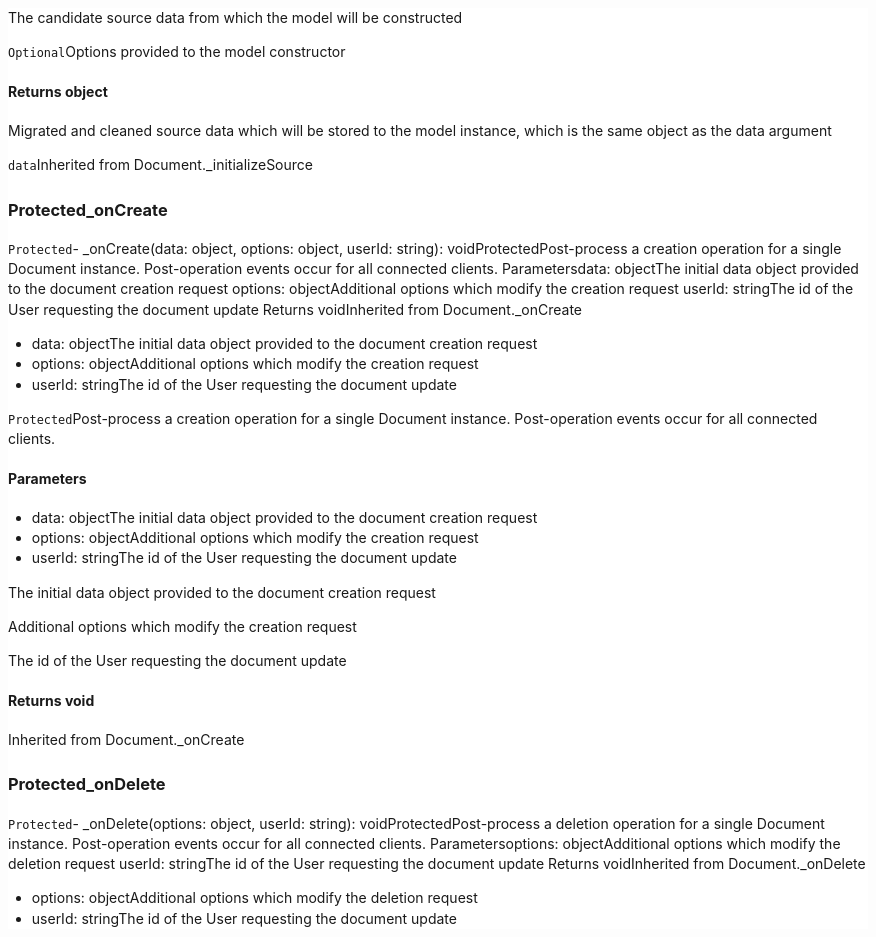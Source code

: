 The candidate source data from which the model will be constructed

`Optional`Options provided to the model constructor


#### Returns object

Migrated and cleaned source data which will be stored to the model instance,
which is the same object as the data argument

`data`Inherited from Document._initializeSource


### Protected_onCreate

`Protected`- _onCreate(data: object, options: object, userId: string): voidProtectedPost-process a creation operation for a single Document instance. Post-operation events occur for all connected
clients.
Parametersdata: objectThe initial data object provided to the document creation request
options: objectAdditional options which modify the creation request
userId: stringThe id of the User requesting the document update
Returns voidInherited from Document._onCreate
- data: objectThe initial data object provided to the document creation request
- options: objectAdditional options which modify the creation request
- userId: stringThe id of the User requesting the document update

`Protected`Post-process a creation operation for a single Document instance. Post-operation events occur for all connected
clients.


#### Parameters

- data: objectThe initial data object provided to the document creation request
- options: objectAdditional options which modify the creation request
- userId: stringThe id of the User requesting the document update

The initial data object provided to the document creation request

Additional options which modify the creation request

The id of the User requesting the document update


#### Returns void

Inherited from Document._onCreate


### Protected_onDelete

`Protected`- _onDelete(options: object, userId: string): voidProtectedPost-process a deletion operation for a single Document instance. Post-operation events occur for all connected
clients.
Parametersoptions: objectAdditional options which modify the deletion request
userId: stringThe id of the User requesting the document update
Returns voidInherited from Document._onDelete
- options: objectAdditional options which modify the deletion request
- userId: stringThe id of the User requesting the document update
